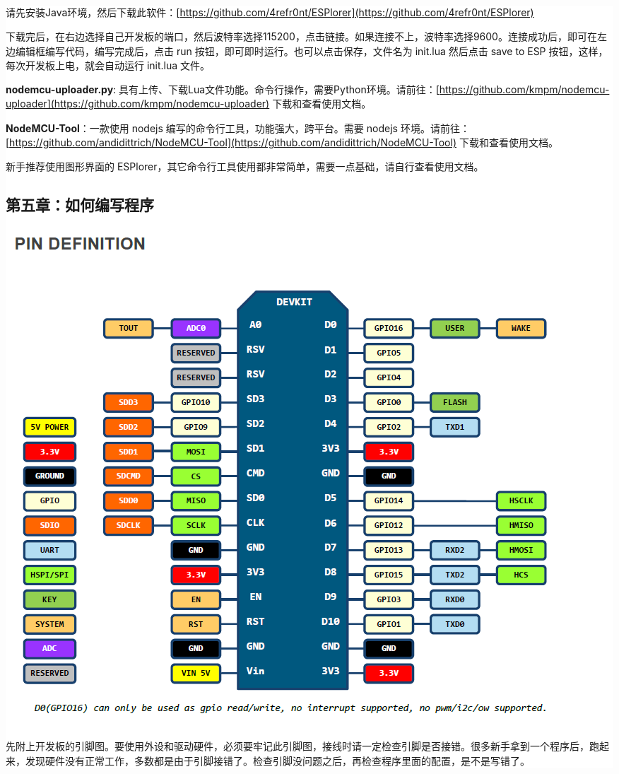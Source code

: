 请先安装Java环境，然后下载此软件：[https://github.com/4refr0nt/ESPlorer](https://github.com/4refr0nt/ESPlorer)

下载完后，在右边选择⾃⼰开发板的端⼝，然后波特率选择115200，点击链接。如果连接不上，波特率选择9600。连接成功后，即可在左边编辑框编写代码，编写完成后，点击 run 按钮，即可即时运⾏。也可以点击保存，⽂件名为 init.lua 然后点击 save to ESP 按钮，这样，每次开发板上电，就会自动运⾏ init.lua ⽂件。

**nodemcu-uploader.py**: 具有上传、下载Lua⽂件功能。命令行操作，需要Python环境。请前往：[https://github.com/kmpm/nodemcu-uploader](https://github.com/kmpm/nodemcu-uploader) 下载和查看使⽤⽂档。

**NodeMCU-Tool**：⼀款使⽤ nodejs 编写的命令行工具，功能强⼤，跨平台。需要 nodejs 环境。请前往：[https://github.com/andidittrich/NodeMCU-Tool](https://github.com/andidittrich/NodeMCU-Tool) 下载和查看使用⽂档。

新手推荐使用图形界面的 ESPlorer，其它命令行工具使⽤都⾮常简单，需要⼀点基础，请自行查看使用文档。

## 第五章：如何编写程序

![没有描述](/@qiniu/nodemcu.png)

先附上开发板的引脚图。要使用外设和驱动硬件，必须要牢记此引脚图，接线时请⼀定检查引脚是否接错。很多新手拿到⼀个程序后，跑起来，发现硬件没有正常工作，多数都是由于引脚接错了。检查引脚没问题之后，再检查程序里面的配置，是不是写错了。
